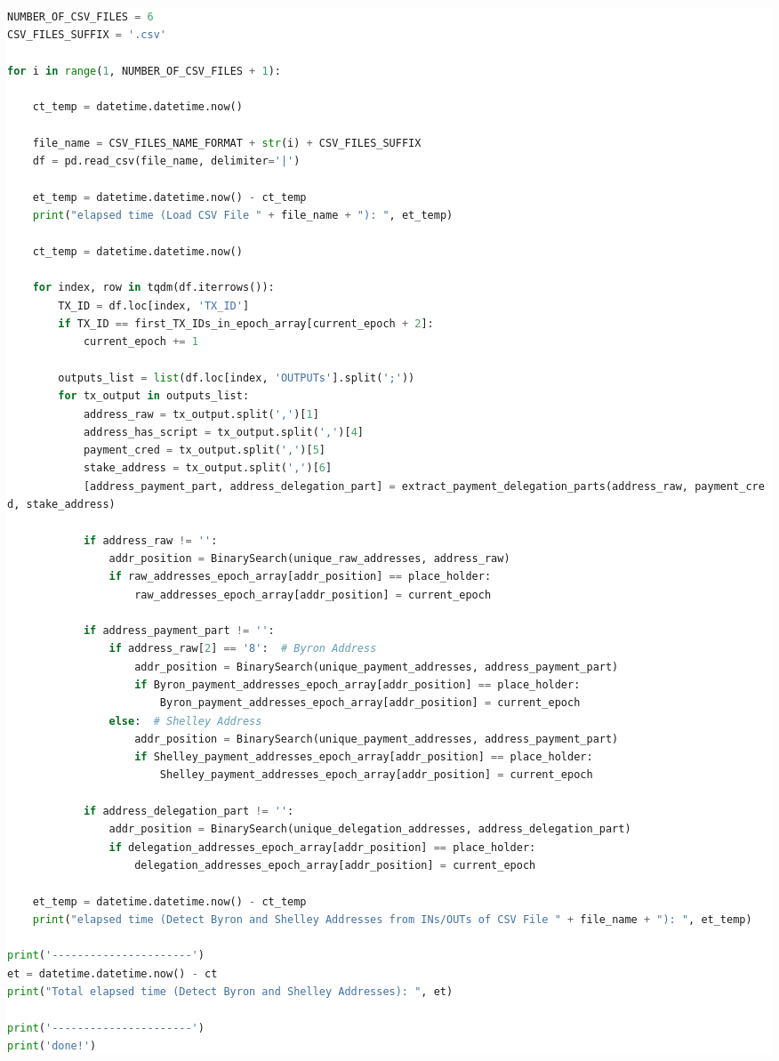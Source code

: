 ```python
NUMBER_OF_CSV_FILES = 6
CSV_FILES_SUFFIX = '.csv'

for i in range(1, NUMBER_OF_CSV_FILES + 1):

    ct_temp = datetime.datetime.now()

    file_name = CSV_FILES_NAME_FORMAT + str(i) + CSV_FILES_SUFFIX
    df = pd.read_csv(file_name, delimiter='|')

    et_temp = datetime.datetime.now() - ct_temp
    print("elapsed time (Load CSV File " + file_name + "): ", et_temp)

    ct_temp = datetime.datetime.now()

    for index, row in tqdm(df.iterrows()):
        TX_ID = df.loc[index, 'TX_ID']
        if TX_ID == first_TX_IDs_in_epoch_array[current_epoch + 2]:
            current_epoch += 1
        
        outputs_list = list(df.loc[index, 'OUTPUTs'].split(';'))
        for tx_output in outputs_list:
            address_raw = tx_output.split(',')[1]
            address_has_script = tx_output.split(',')[4]
            payment_cred = tx_output.split(',')[5]
            stake_address = tx_output.split(',')[6]
            [address_payment_part, address_delegation_part] = extract_payment_delegation_parts(address_raw, payment_cred, stake_address)

            if address_raw != '':
                addr_position = BinarySearch(unique_raw_addresses, address_raw)
                if raw_addresses_epoch_array[addr_position] == place_holder:
                    raw_addresses_epoch_array[addr_position] = current_epoch

            if address_payment_part != '':
                if address_raw[2] == '8':  # Byron Address
                    addr_position = BinarySearch(unique_payment_addresses, address_payment_part)
                    if Byron_payment_addresses_epoch_array[addr_position] == place_holder:
                        Byron_payment_addresses_epoch_array[addr_position] = current_epoch
                else:  # Shelley Address
                    addr_position = BinarySearch(unique_payment_addresses, address_payment_part)
                    if Shelley_payment_addresses_epoch_array[addr_position] == place_holder:
                        Shelley_payment_addresses_epoch_array[addr_position] = current_epoch

            if address_delegation_part != '':
                addr_position = BinarySearch(unique_delegation_addresses, address_delegation_part)
                if delegation_addresses_epoch_array[addr_position] == place_holder:
                    delegation_addresses_epoch_array[addr_position] = current_epoch

    et_temp = datetime.datetime.now() - ct_temp
    print("elapsed time (Detect Byron and Shelley Addresses from INs/OUTs of CSV File " + file_name + "): ", et_temp)

print('----------------------')
et = datetime.datetime.now() - ct
print("Total elapsed time (Detect Byron and Shelley Addresses): ", et)

print('----------------------')
print('done!')

```
